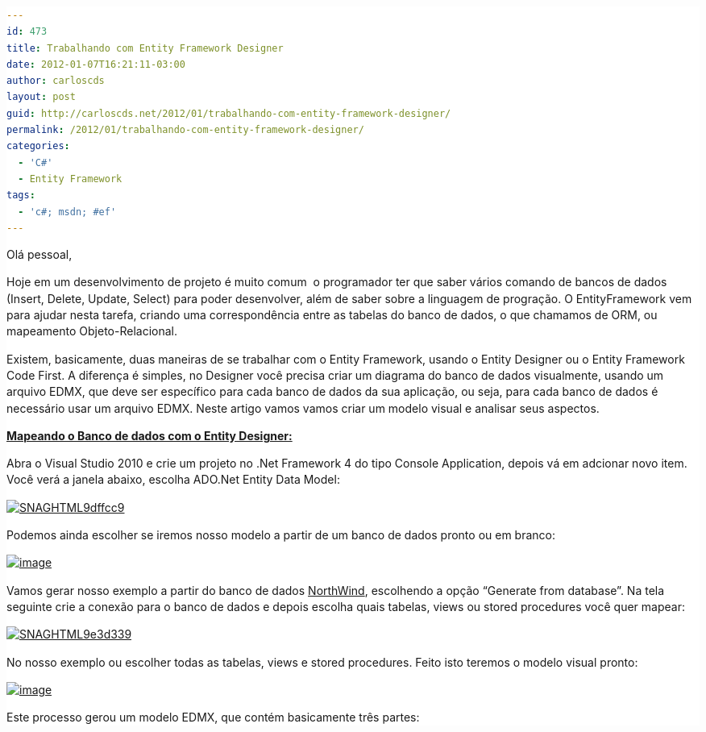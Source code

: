 ```yaml
---
id: 473
title: Trabalhando com Entity Framework Designer
date: 2012-01-07T16:21:11-03:00
author: carloscds
layout: post
guid: http://carloscds.net/2012/01/trabalhando-com-entity-framework-designer/
permalink: /2012/01/trabalhando-com-entity-framework-designer/
categories:
  - 'C#'
  - Entity Framework
tags:
  - 'c#; msdn; #ef'
---
```

Olá pessoal,

Hoje em um desenvolvimento de projeto é muito comum  o programador ter que saber vários comando de bancos de dados (Insert, Delete, Update, Select) para poder desenvolver, além de saber sobre a linguagem de progração. O EntityFramework vem para ajudar nesta tarefa, criando uma correspondência entre as tabelas do banco de dados, o que chamamos de ORM, ou mapeamento Objeto-Relacional.

Existem, basicamente, duas maneiras de se trabalhar com o Entity Framework, usando o Entity Designer ou o Entity Framework Code First. A diferença é simples, no Designer você precisa criar um diagrama do banco de dados visualmente, usando um arquivo EDMX, que deve ser específico para cada banco de dados da sua aplicação, ou seja, para cada banco de dados é necessário usar um arquivo EDMX. Neste artigo vamos vamos criar um modelo visual e analisar seus aspectos.

**<u>Mapeando o Banco de dados com o Entity Designer:</u>**

Abra o Visual Studio 2010 e crie um projeto no .Net Framework 4 do tipo Console Application, depois vá em adcionar novo item. Você verá a janela abaixo, escolha ADO.Net Entity Data Model:

[<img style="background-image: none; padding-left: 0px; padding-right: 0px; display: inline; padding-top: 0px; border: 0px;" title="SNAGHTML9dffcc9" src="http://carloscds.net/wp-content/uploads/2012/01/SNAGHTML9dffcc9_thumb.png" alt="SNAGHTML9dffcc9" width="646" height="395" border="0" />](http://carloscds.net/wp-content/uploads/2012/01/SNAGHTML9dffcc9.png)

Podemos ainda escolher se iremos nosso modelo a partir de um banco de dados pronto ou em branco:

[<img style="background-image: none; padding-left: 0px; padding-right: 0px; display: inline; padding-top: 0px; border: 0px;" title="image" src="http://carloscds.net/wp-content/uploads/2012/01/image_thumb.png" alt="image" width="383" height="192" border="0" />](http://carloscds.net/wp-content/uploads/2012/01/image.png)

Vamos gerar nosso exemplo a partir do banco de dados <a href="https://github.com/Microsoft/sql-server-samples/tree/master/samples/databases/northwind-pubs" target="_blank" rel="noopener noreferrer">NorthWind</a>, escolhendo a opção “Generate from database”. Na tela seguinte crie a conexão para o banco de dados e depois escolha quais tabelas, views ou stored procedures você quer mapear:

[<img style="background-image: none; padding-left: 0px; padding-right: 0px; display: inline; padding-top: 0px; border: 0px;" title="SNAGHTML9e3d339" src="http://carloscds.net/wp-content/uploads/2012/01/SNAGHTML9e3d339_thumb.png" alt="SNAGHTML9e3d339" width="629" height="561" border="0" />](http://carloscds.net/wp-content/uploads/2012/01/SNAGHTML9e3d339.png)

No nosso exemplo ou escolher todas as tabelas, views e stored procedures. Feito isto teremos o modelo visual pronto:

[<img style="background-image: none; padding-left: 0px; padding-right: 0px; display: inline; padding-top: 0px; border: 0px;" title="image" src="http://carloscds.net/wp-content/uploads/2012/01/image_thumb1.png" alt="image" width="672" height="561" border="0" />](http://carloscds.net/wp-content/uploads/2012/01/image1.png)

Este processo gerou um modelo EDMX, que contém basicamente três partes:
